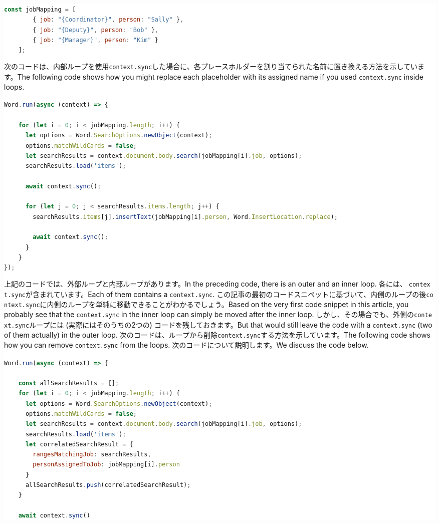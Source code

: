 ```javascript
const jobMapping = [
        { job: "{Coordinator}", person: "Sally" },
        { job: "{Deputy}", person: "Bob" },
        { job: "{Manager}", person: "Kim" }
    ];
```

<span data-ttu-id="b1b90-168">次のコードは、内部ループを使用`context.sync`した場合に、各プレースホルダーを割り当てられた名前に置き換える方法を示しています。</span><span class="sxs-lookup"><span data-stu-id="b1b90-168">The following code shows how you might replace each placeholder with its assigned name if you used `context.sync` inside loops.</span></span>

```javascript
Word.run(async (context) => {

    for (let i = 0; i < jobMapping.length; i++) {
      let options = Word.SearchOptions.newObject(context);
      options.matchWildCards = false;
      let searchResults = context.document.body.search(jobMapping[i].job, options);
      searchResults.load('items');

      await context.sync(); 

      for (let j = 0; j < searchResults.items.length; j++) {
        searchResults.items[j].insertText(jobMapping[i].person, Word.InsertLocation.replace);

        await context.sync();
      }
    }
});
```

<span data-ttu-id="b1b90-169">上記のコードでは、外部ループと内部ループがあります。</span><span class="sxs-lookup"><span data-stu-id="b1b90-169">In the preceding code, there is an outer and an inner loop.</span></span> <span data-ttu-id="b1b90-170">各には、 `context.sync`が含まれています。</span><span class="sxs-lookup"><span data-stu-id="b1b90-170">Each of them contains a `context.sync`.</span></span> <span data-ttu-id="b1b90-171">この記事の最初のコードスニペットに基づいて、内側のループの後`context.sync`に内側のループを単純に移動できることがわかるでしょう。</span><span class="sxs-lookup"><span data-stu-id="b1b90-171">Based on the very first code snippet in this article, you probably see that the `context.sync` in the inner loop can simply be moved after the inner loop.</span></span> <span data-ttu-id="b1b90-172">しかし、その場合でも、外側の`context.sync`ループには (実際にはそのうちの2つの) コードを残しておきます。</span><span class="sxs-lookup"><span data-stu-id="b1b90-172">But that would still leave the code with a `context.sync` (two of them actually) in the outer loop.</span></span> <span data-ttu-id="b1b90-173">次のコードは、ループから削除`context.sync`する方法を示しています。</span><span class="sxs-lookup"><span data-stu-id="b1b90-173">The following code shows how you can remove `context.sync` from the loops.</span></span> <span data-ttu-id="b1b90-174">次のコードについて説明します。</span><span class="sxs-lookup"><span data-stu-id="b1b90-174">We discuss the code below.</span></span>

```javascript
Word.run(async (context) => {

    const allSearchResults = [];
    for (let i = 0; i < jobMapping.length; i++) {
      let options = Word.SearchOptions.newObject(context);
      options.matchWildCards = false;
      let searchResults = context.document.body.search(jobMapping[i].job, options);
      searchResults.load('items');
      let correlatedSearchResult = {
        rangesMatchingJob: searchResults,
        personAssignedToJob: jobMapping[i].person
      }
      allSearchResults.push(correlatedSearchResult);
    }

    await context.sync()

```